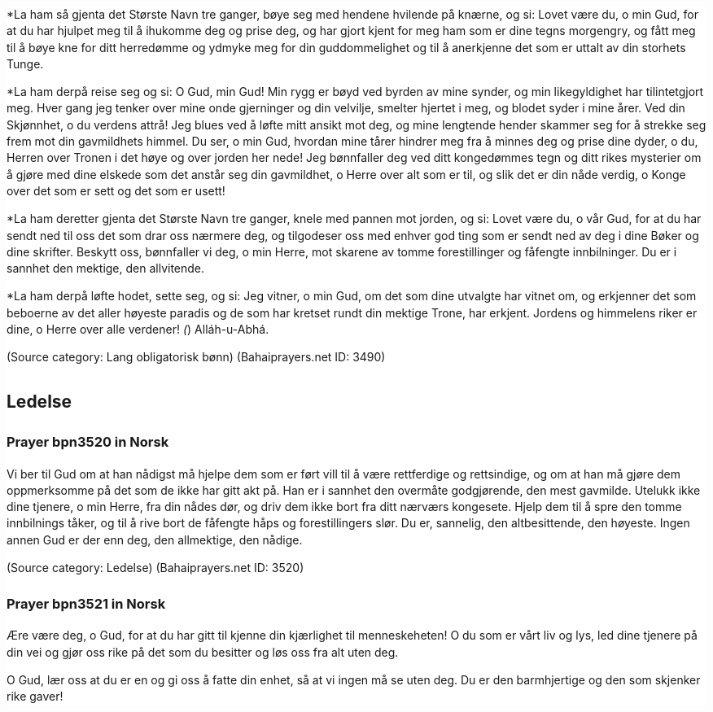 *La ham så gjenta det Største Navn tre ganger, bøye seg med hendene hvilende på knærne, og si:
Lovet være du, o min Gud, for at du har hjulpet meg til å ihukomme deg og prise deg, og har gjort kjent for meg ham som er dine tegns morgengry, og fått meg til å bøye kne for ditt herredømme og ydmyke meg for din guddommelighet og til å anerkjenne det som er uttalt av din storhets Tunge.
 
*La ham derpå reise seg og si:
O Gud, min Gud! Min rygg er bøyd ved byrden av mine synder, og min likegyldighet har tilintetgjort meg. Hver gang jeg tenker over mine onde gjerninger og din velvilje, smelter hjertet i meg, og blodet syder i mine årer. Ved din Skjønnhet, o du verdens attrå! Jeg blues ved å løfte mitt ansikt mot deg, og mine lengtende hender skammer seg for å strekke seg frem mot din gavmildhets himmel. Du ser, o min Gud, hvordan mine tårer hindrer meg fra å minnes deg og prise dine dyder, o du, Herren over Tronen i det høye og over jorden her nede! Jeg bønnfaller deg ved ditt kongedømmes tegn og ditt rikes mysterier om å gjøre med dine elskede som det anstår seg din gavmildhet, o Herre over alt som er til, og slik det er din nåde verdig, o Konge over det som er sett og det som er usett!
 
*La ham deretter gjenta det Største Navn tre ganger, knele med pannen mot jorden, og si:
Lovet være du, o vår Gud, for at du har sendt ned til oss det som drar oss nærmere deg, og tilgodeser oss med enhver god ting som er sendt ned av deg i dine Bøker og dine skrifter. Beskytt oss, bønnfaller vi deg, o min Herre, mot skarene av tomme forestillinger og fåfengte innbilninger. Du er i sannhet den mektige, den allvitende.
 
*La ham derpå løfte hodet, sette seg, og si:
Jeg vitner, o min Gud, om det som dine utvalgte har vitnet om, og erkjenner det som beboerne av det aller høyeste paradis og de som har kretset rundt din mektige Trone, har erkjent. Jordens og himmelens riker er dine, o Herre over alle verdener!
*(*) Alláh-u-Abhá.

(Source category: Lang obligatorisk bønn)
(Bahaiprayers.net ID: 3490)



## Ledelse

### <a id="bpn3520"></a> Prayer bpn3520 in Norsk
Vi ber til Gud om at han nådigst må hjelpe dem som er ført vill til å være rettferdige og rettsindige, og om at han må gjøre dem oppmerksomme på det som de ikke har gitt akt på. Han er i sannhet den overmåte godgjørende, den mest gavmilde. Utelukk ikke dine tjenere, o min Herre, fra din nådes dør, og driv dem ikke bort fra ditt nærværs kongesete. Hjelp dem til å spre den tomme innbilnings tåker, og til å rive bort de fåfengte håps og forestillingers slør. Du er, sannelig, den altbesittende, den høyeste. Ingen annen Gud er der enn deg, den allmektige, den nådige.

(Source category: Ledelse)
(Bahaiprayers.net ID: 3520)


### <a id="bpn3521"></a> Prayer bpn3521 in Norsk
Ære være deg, o Gud, for at du har gitt til kjenne din kjærlighet til menneskeheten! O du som er vårt liv og lys, led dine tjenere på din vei og gjør oss rike på det som du besitter og løs oss fra alt uten deg.
 
O Gud, lær oss at du er en og gi oss å fatte din enhet, så at vi ingen må se uten deg. Du er den barmhjertige og den som skjenker rike gaver!
 